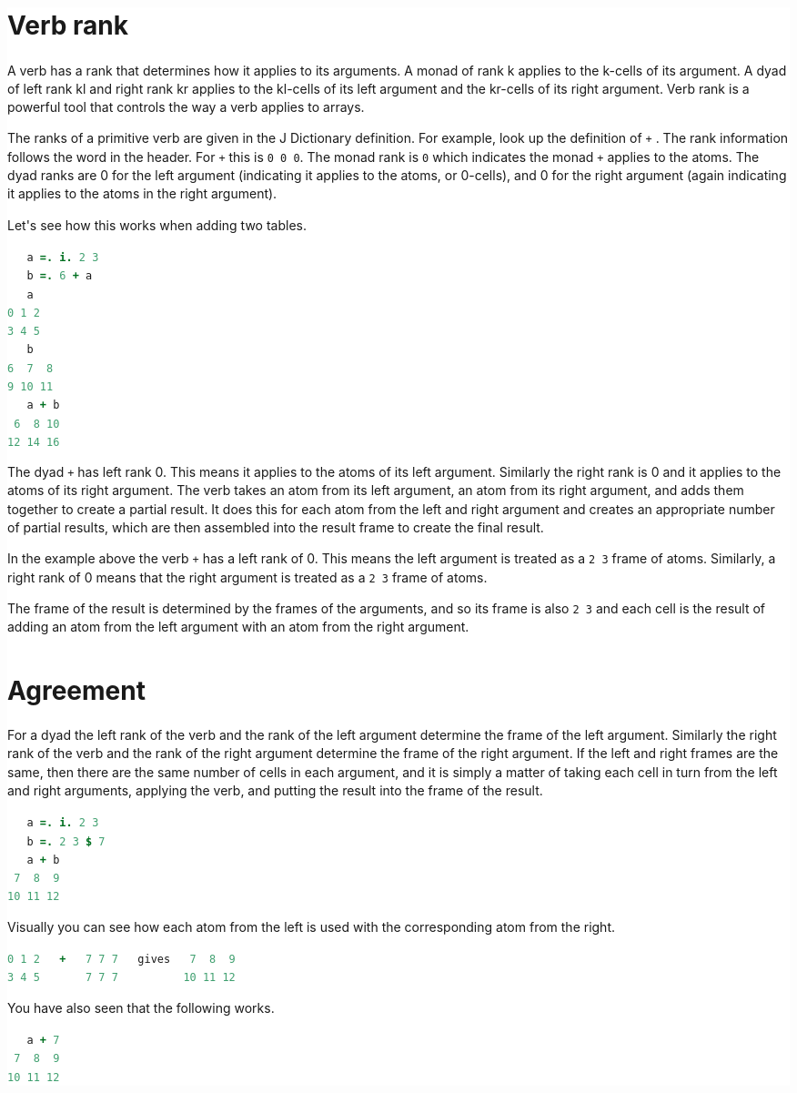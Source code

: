 # Verb rank
A verb has a rank that determines how it applies to its arguments. A monad of rank k applies to the k-cells of its argument. A dyad of left rank kl and right rank kr applies to the kl-cells of its left argument and the kr-cells of its right argument. Verb rank is a powerful tool that controls the way a verb applies to arrays.

The ranks of a primitive verb are given in the J Dictionary definition. For example, look up the definition of `+` . The rank information follows the word in the header. For `+` this is `0 0 0`. The monad rank is `0` which indicates the monad `+` applies to the atoms. The dyad ranks are 0 for the left argument (indicating it applies to the atoms, or 0-cells), and 0 for the right argument (again indicating it applies to the atoms in the right argument).

Let's see how this works when adding two tables.
```J
   a =. i. 2 3
   b =. 6 + a
   a
0 1 2
3 4 5
   b
6  7  8
9 10 11
   a + b
 6  8 10
12 14 16
```
The dyad `+` has left rank 0. This means it applies to the atoms of its left argument. Similarly the right rank is 0 and it applies to the atoms of its right argument. The verb takes an atom from its left argument, an atom from its right argument, and adds them together to create a partial result. It does this for each atom from the left and right argument and creates an appropriate number of partial results, which are then assembled into the result frame to create the final result.

In the example above the verb `+` has a left rank of 0. This means the left argument is treated as a `2 3` frame of atoms. Similarly, a right rank of 0 means that the right argument is treated as a `2 3` frame of atoms.

The frame of the result is determined by the frames of the arguments, and so its frame is also `2 3` and each cell is the result of adding an atom from the left argument with an atom from the right argument.

# Agreement
For a dyad the left rank of the verb and the rank of the left argument determine the frame of the left argument. Similarly the right rank of the verb and the rank of the right argument determine the frame of the right argument. If the left and right frames are the same, then there are the same number of cells in each argument, and it is simply a matter of taking each cell in turn from the left and right arguments, applying the verb, and putting the result into the frame of the result.
```J
   a =. i. 2 3
   b =. 2 3 $ 7
   a + b
 7  8  9
10 11 12
```
Visually you can see how each atom from the left is used with the corresponding atom from the right.
```J
0 1 2   +   7 7 7   gives   7  8  9
3 4 5       7 7 7          10 11 12
```
You have also seen that the following works.
```J
   a + 7
 7  8  9
10 11 12
```